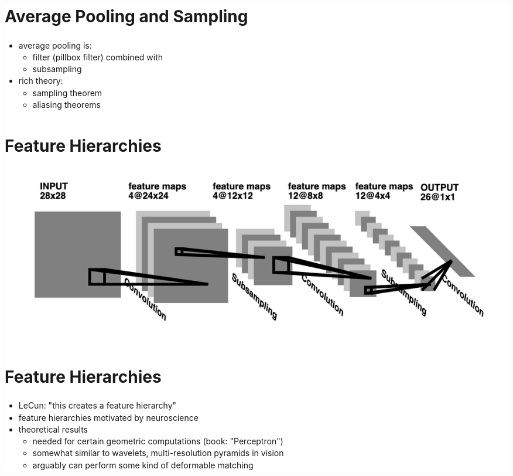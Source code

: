 


# Average Pooling and Sampling

- average pooling is:
  - filter (pillbox filter) combined with
  - subsampling
- rich theory:
  - sampling theorem
  - aliasing theorems




# Feature Hierarchies

![architecture](figs/lecun-arch.png)






# Feature Hierarchies

- LeCun: "this creates a feature hierarchy"
- feature hierarchies motivated by neuroscience
- theoretical results
    - needed for certain geometric computations (book: "Perceptron")
    - somewhat similar to wavelets, multi-resolution pyramids in vision
    - arguably can perform some kind of deformable matching



